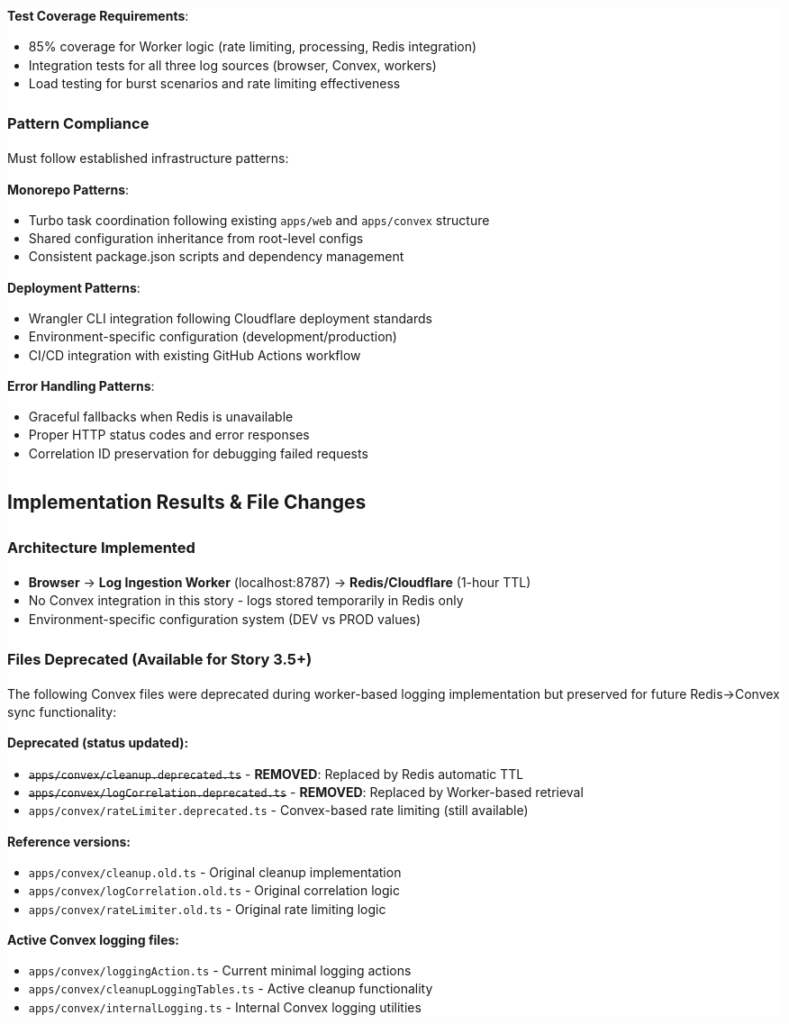 **Test Coverage Requirements**:

- 85% coverage for Worker logic (rate limiting, processing, Redis integration)
- Integration tests for all three log sources (browser, Convex, workers)
- Load testing for burst scenarios and rate limiting effectiveness

### Pattern Compliance

Must follow established infrastructure patterns:

**Monorepo Patterns**:

- Turbo task coordination following existing `apps/web` and `apps/convex` structure
- Shared configuration inheritance from root-level configs
- Consistent package.json scripts and dependency management

**Deployment Patterns**:

- Wrangler CLI integration following Cloudflare deployment standards
- Environment-specific configuration (development/production)
- CI/CD integration with existing GitHub Actions workflow

**Error Handling Patterns**:

- Graceful fallbacks when Redis is unavailable
- Proper HTTP status codes and error responses
- Correlation ID preservation for debugging failed requests

## Implementation Results & File Changes

### Architecture Implemented

- **Browser** → **Log Ingestion Worker** (localhost:8787) → **Redis/Cloudflare** (1-hour TTL)
- No Convex integration in this story - logs stored temporarily in Redis only
- Environment-specific configuration system (DEV vs PROD values)

### Files Deprecated (Available for Story 3.5+)

The following Convex files were deprecated during worker-based logging implementation but preserved for future Redis→Convex sync functionality:

**Deprecated (status updated):**

- ~~`apps/convex/cleanup.deprecated.ts`~~ - **REMOVED**: Replaced by Redis automatic TTL
- ~~`apps/convex/logCorrelation.deprecated.ts`~~ - **REMOVED**: Replaced by Worker-based retrieval
- `apps/convex/rateLimiter.deprecated.ts` - Convex-based rate limiting (still available)

**Reference versions:**

- `apps/convex/cleanup.old.ts` - Original cleanup implementation
- `apps/convex/logCorrelation.old.ts` - Original correlation logic
- `apps/convex/rateLimiter.old.ts` - Original rate limiting logic

**Active Convex logging files:**

- `apps/convex/loggingAction.ts` - Current minimal logging actions
- `apps/convex/cleanupLoggingTables.ts` - Active cleanup functionality
- `apps/convex/internalLogging.ts` - Internal Convex logging utilities
